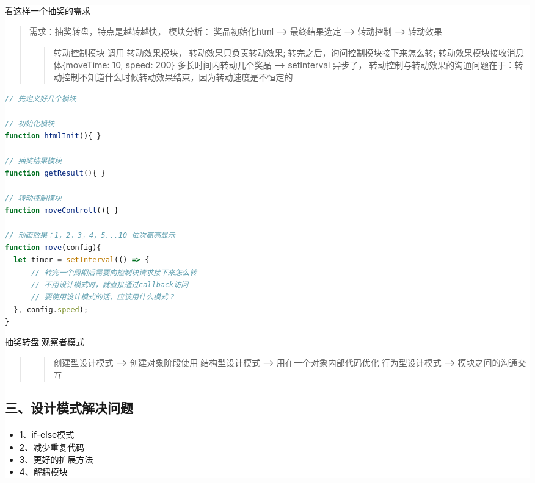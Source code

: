 看这样一个抽奖的需求
> 需求：抽奖转盘，特点是越转越快，
模块分析： 奖品初始化html --> 最终结果选定 --> 转动控制 --> 转动效果 
>>转动控制模块 调用 转动效果模块，
转动效果只负责转动效果; 转完之后，询问控制模块接下来怎么转;
转动效果模块接收消息体{moveTime: 10, speed: 200} 多长时间内转动几个奖品 --> setInterval 异步了，
转动控制与转动效果的沟通问题在于：转动控制不知道什么时候转动效果结束，因为转动速度是不恒定的
```js
// 先定义好几个模块

// 初始化模块
function htmlInit(){ }

// 抽奖结果模块
function getResult(){ }

// 转动控制模块
function moveControll(){ }

// 动画效果：1，2，3，4，5...10 依次高亮显示
function move(config){
  let timer = setInterval(() => {
      // 转完一个周期后需要向控制块请求接下来怎么转
      // 不用设计模式时，就直接通过callback访问
      // 要使用设计模式的话，应该用什么模式？
  }, config.speed);
}
```
[抽奖转盘 观察者模式](./设计模式与代码质量/设计模式/observer.md)

>> 创建型设计模式 --> 创建对象阶段使用
>> 结构型设计模式 --> 用在一个对象内部代码优化
>> 行为型设计模式 --> 模块之间的沟通交互

## 三、设计模式解决问题
+ 1、if-else模式
+ 2、减少重复代码
+ 3、更好的扩展方法
+ 4、解耦模块

